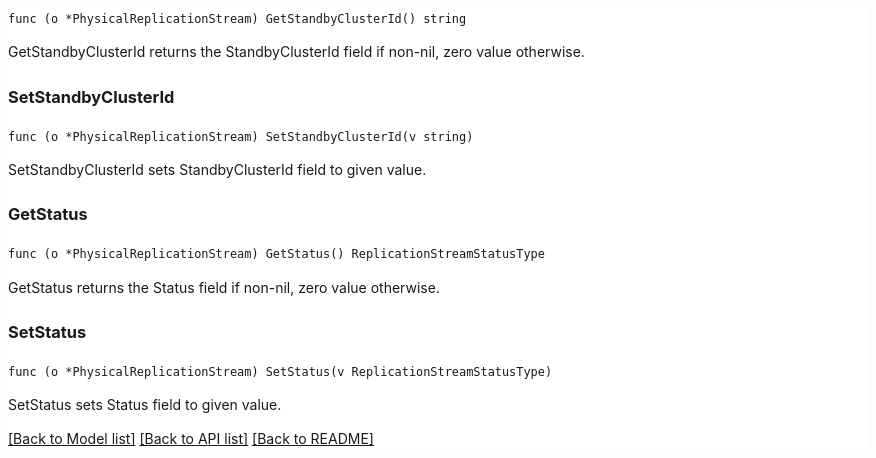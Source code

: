 `func (o *PhysicalReplicationStream) GetStandbyClusterId() string`

GetStandbyClusterId returns the StandbyClusterId field if non-nil, zero value otherwise.

### SetStandbyClusterId

`func (o *PhysicalReplicationStream) SetStandbyClusterId(v string)`

SetStandbyClusterId sets StandbyClusterId field to given value.

### GetStatus

`func (o *PhysicalReplicationStream) GetStatus() ReplicationStreamStatusType`

GetStatus returns the Status field if non-nil, zero value otherwise.

### SetStatus

`func (o *PhysicalReplicationStream) SetStatus(v ReplicationStreamStatusType)`

SetStatus sets Status field to given value.


[[Back to Model list]](../README.md#documentation-for-models) [[Back to API list]](../README.md#documentation-for-api-endpoints) [[Back to README]](../README.md)


